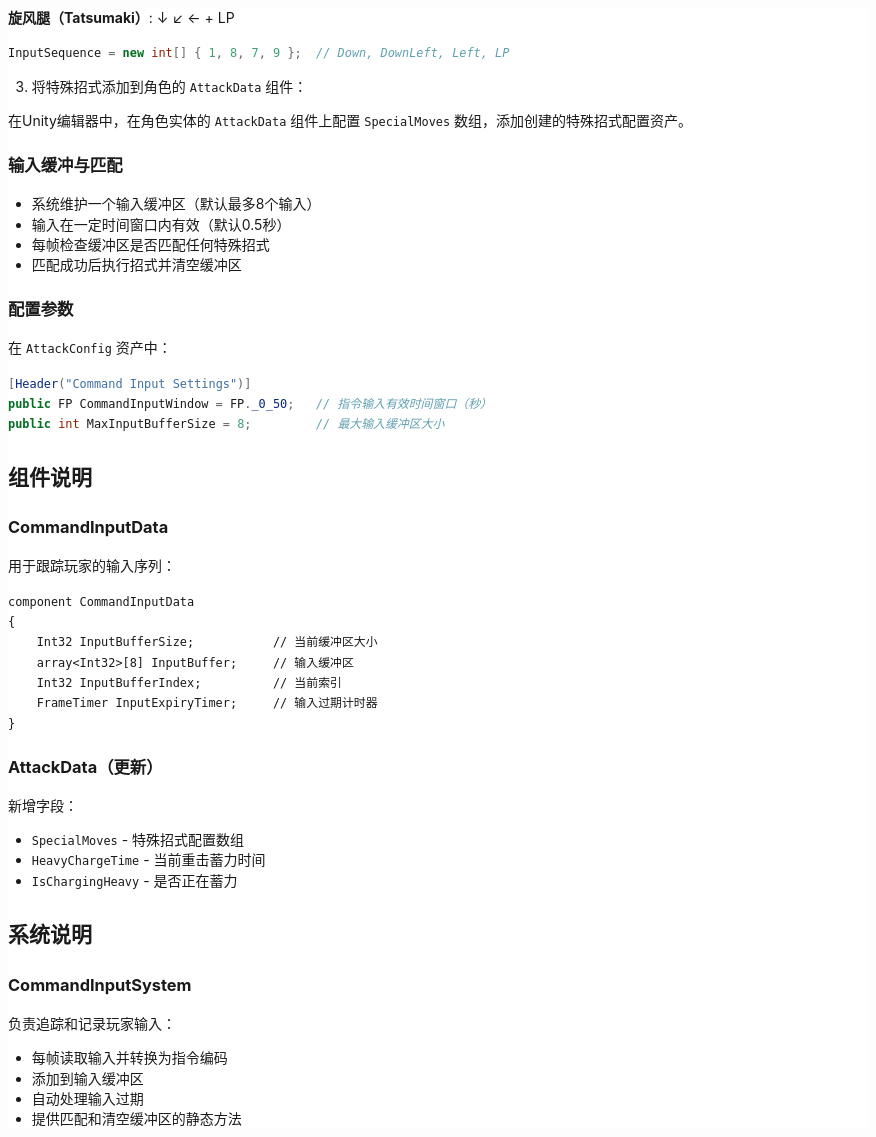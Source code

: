 **旋风腿（Tatsumaki）**: ↓ ↙ ← + LP
```csharp
InputSequence = new int[] { 1, 8, 7, 9 };  // Down, DownLeft, Left, LP
```

3. 将特殊招式添加到角色的 `AttackData` 组件：

在Unity编辑器中，在角色实体的 `AttackData` 组件上配置 `SpecialMoves` 数组，添加创建的特殊招式配置资产。

### 输入缓冲与匹配

- 系统维护一个输入缓冲区（默认最多8个输入）
- 输入在一定时间窗口内有效（默认0.5秒）
- 每帧检查缓冲区是否匹配任何特殊招式
- 匹配成功后执行招式并清空缓冲区

### 配置参数

在 `AttackConfig` 资产中：

```csharp
[Header("Command Input Settings")]
public FP CommandInputWindow = FP._0_50;   // 指令输入有效时间窗口（秒）
public int MaxInputBufferSize = 8;         // 最大输入缓冲区大小
```

## 组件说明

### CommandInputData

用于跟踪玩家的输入序列：

```
component CommandInputData
{
    Int32 InputBufferSize;           // 当前缓冲区大小
    array<Int32>[8] InputBuffer;     // 输入缓冲区
    Int32 InputBufferIndex;          // 当前索引
    FrameTimer InputExpiryTimer;     // 输入过期计时器
}
```

### AttackData（更新）

新增字段：
- `SpecialMoves` - 特殊招式配置数组
- `HeavyChargeTime` - 当前重击蓄力时间
- `IsChargingHeavy` - 是否正在蓄力

## 系统说明

### CommandInputSystem

负责追踪和记录玩家输入：
- 每帧读取输入并转换为指令编码
- 添加到输入缓冲区
- 自动处理输入过期
- 提供匹配和清空缓冲区的静态方法
